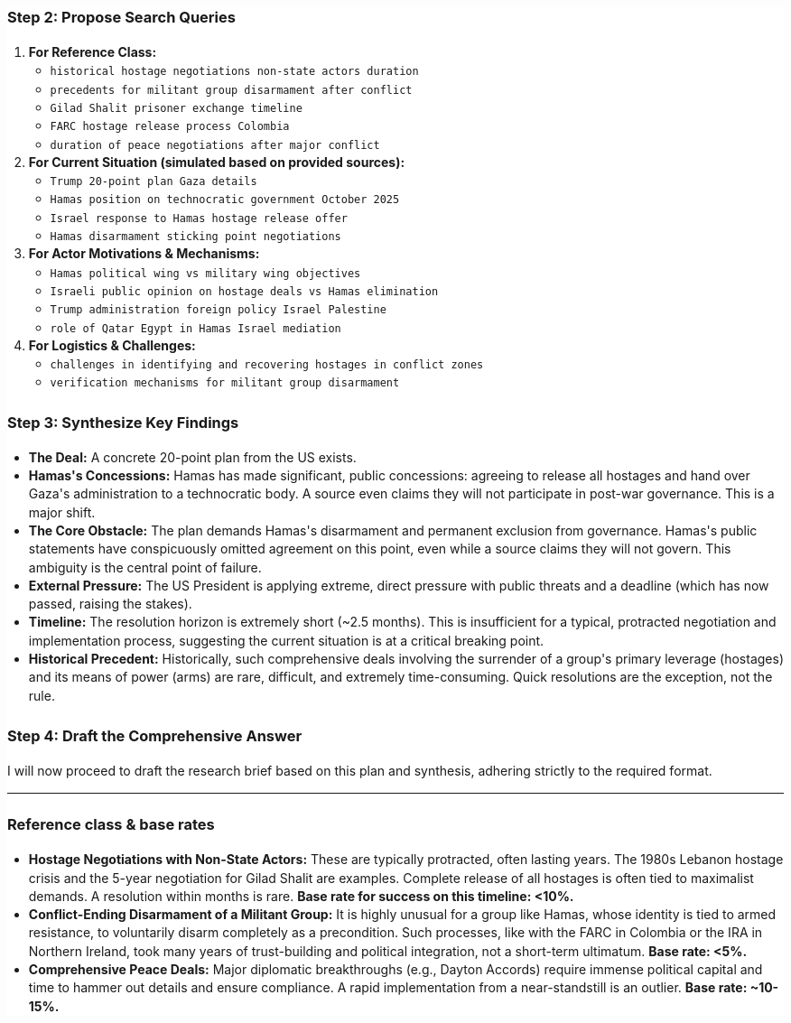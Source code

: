 ### **Step 2: Propose Search Queries**

1.  **For Reference Class:**
    *   `historical hostage negotiations non-state actors duration`
    *   `precedents for militant group disarmament after conflict`
    *   `Gilad Shalit prisoner exchange timeline`
    *   `FARC hostage release process Colombia`
    *   `duration of peace negotiations after major conflict`
2.  **For Current Situation (simulated based on provided sources):**
    *   `Trump 20-point plan Gaza details`
    *   `Hamas position on technocratic government October 2025`
    *   `Israel response to Hamas hostage release offer`
    *   `Hamas disarmament sticking point negotiations`
3.  **For Actor Motivations & Mechanisms:**
    *   `Hamas political wing vs military wing objectives`
    *   `Israeli public opinion on hostage deals vs Hamas elimination`
    *   `Trump administration foreign policy Israel Palestine`
    *   `role of Qatar Egypt in Hamas Israel mediation`
4.  **For Logistics & Challenges:**
    *   `challenges in identifying and recovering hostages in conflict zones`
    *   `verification mechanisms for militant group disarmament`

### **Step 3: Synthesize Key Findings**

*   **The Deal:** A concrete 20-point plan from the US exists.
*   **Hamas's Concessions:** Hamas has made significant, public concessions: agreeing to release all hostages and hand over Gaza's administration to a technocratic body. A source even claims they will not participate in post-war governance. This is a major shift.
*   **The Core Obstacle:** The plan demands Hamas's disarmament and permanent exclusion from governance. Hamas's public statements have conspicuously omitted agreement on this point, even while a source claims they will not govern. This ambiguity is the central point of failure.
*   **External Pressure:** The US President is applying extreme, direct pressure with public threats and a deadline (which has now passed, raising the stakes).
*   **Timeline:** The resolution horizon is extremely short (~2.5 months). This is insufficient for a typical, protracted negotiation and implementation process, suggesting the current situation is at a critical breaking point.
*   **Historical Precedent:** Historically, such comprehensive deals involving the surrender of a group's primary leverage (hostages) and its means of power (arms) are rare, difficult, and extremely time-consuming. Quick resolutions are the exception, not the rule.

### **Step 4: Draft the Comprehensive Answer**

I will now proceed to draft the research brief based on this plan and synthesis, adhering strictly to the required format.

***

### Reference class & base rates
*   **Hostage Negotiations with Non-State Actors:** These are typically protracted, often lasting years. The 1980s Lebanon hostage crisis and the 5-year negotiation for Gilad Shalit are examples. Complete release of all hostages is often tied to maximalist demands. A resolution within months is rare. **Base rate for success on this timeline: <10%.**
*   **Conflict-Ending Disarmament of a Militant Group:** It is highly unusual for a group like Hamas, whose identity is tied to armed resistance, to voluntarily disarm completely as a precondition. Such processes, like with the FARC in Colombia or the IRA in Northern Ireland, took many years of trust-building and political integration, not a short-term ultimatum. **Base rate: <5%.**
*   **Comprehensive Peace Deals:** Major diplomatic breakthroughs (e.g., Dayton Accords) require immense political capital and time to hammer out details and ensure compliance. A rapid implementation from a near-standstill is an outlier. **Base rate: ~10-15%.**
